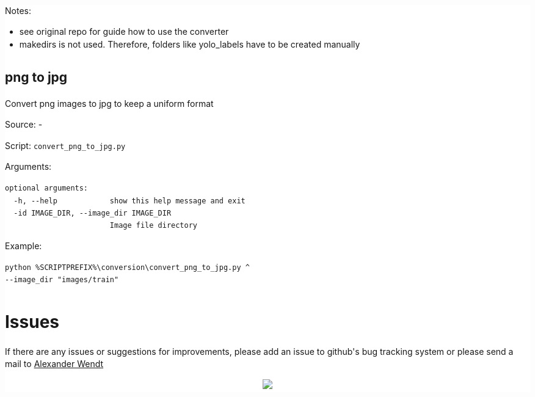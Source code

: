 Notes: 
- see original repo for guide how to use the converter 
- makedirs is not used. Therefore, folders like yolo_labels have to be created manually

## png to jpg
Convert png images to jpg to keep a uniform format

Source: -

Script: `convert_png_to_jpg.py`

Arguments:
```
optional arguments:
  -h, --help            show this help message and exit
  -id IMAGE_DIR, --image_dir IMAGE_DIR
                        Image file directory
```

Example:
```
python %SCRIPTPREFIX%\conversion\convert_png_to_jpg.py ^
--image_dir "images/train"
```

# Issues
If there are any issues or suggestions for improvements, please add an issue to github's bug tracking system or please send a mail 
to [Alexander Wendt](mailto:alexander.wendt@tuwien.ac.at)

<div align="center">
  <img src="../../_img/eml_logo_and_text.png", width="500">
</div>
